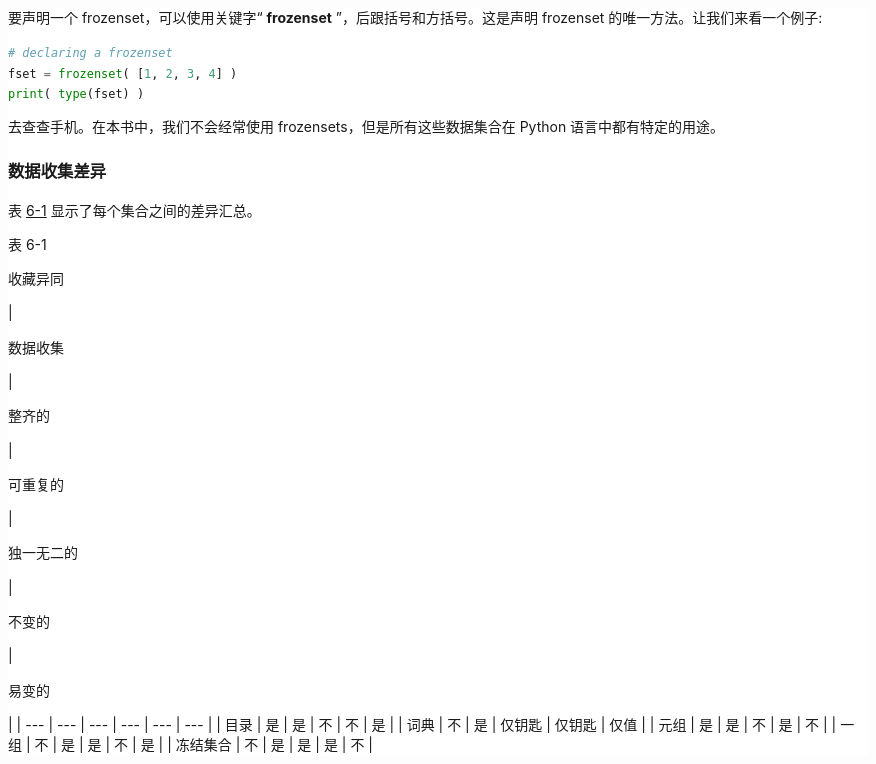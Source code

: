 要声明一个 frozenset，可以使用关键字“ **frozenset** ”，后跟括号和方括号。这是声明 frozenset 的唯一方法。让我们来看一个例子:

```py
# declaring a frozenset
fset = frozenset( [1, 2, 3, 4] )
print( type(fset) )

```

去查查手机。在本书中，我们不会经常使用 frozensets，但是所有这些数据集合在 Python 语言中都有特定的用途。

### 数据收集差异

表 [6-1](#Tab1) 显示了每个集合之间的差异汇总。

表 6-1

收藏异同

<colgroup><col class="tcol1 align-left"> <col class="tcol2 align-left"> <col class="tcol3 align-left"> <col class="tcol4 align-left"> <col class="tcol5 align-left"> <col class="tcol6 align-left"></colgroup> 
| 

数据收集

 | 

整齐的

 | 

可重复的

 | 

独一无二的

 | 

不变的

 | 

易变的

 |
| --- | --- | --- | --- | --- | --- |
| 目录 | 是 | 是 | 不 | 不 | 是 |
| 词典 | 不 | 是 | 仅钥匙 | 仅钥匙 | 仅值 |
| 元组 | 是 | 是 | 不 | 是 | 不 |
| 一组 | 不 | 是 | 是 | 不 | 是 |
| 冻结集合 | 不 | 是 | 是 | 是 | 不 |

